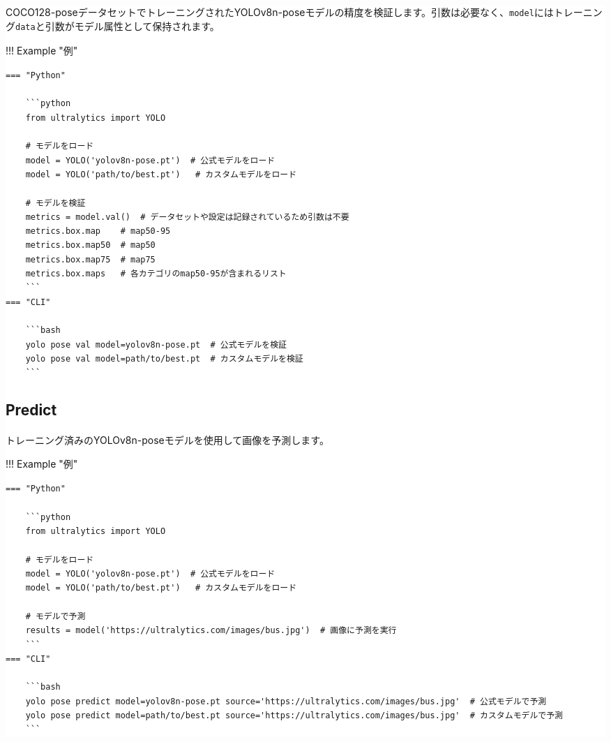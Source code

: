 COCO128-poseデータセットでトレーニングされたYOLOv8n-poseモデルの精度を検証します。引数は必要なく、`model`にはトレーニング`data`と引数がモデル属性として保持されます。

!!! Example "例"

    === "Python"

        ```python
        from ultralytics import YOLO

        # モデルをロード
        model = YOLO('yolov8n-pose.pt')  # 公式モデルをロード
        model = YOLO('path/to/best.pt')   # カスタムモデルをロード

        # モデルを検証
        metrics = model.val()  # データセットや設定は記録されているため引数は不要
        metrics.box.map    # map50-95
        metrics.box.map50  # map50
        metrics.box.map75  # map75
        metrics.box.maps   # 各カテゴリのmap50-95が含まれるリスト
        ```
    === "CLI"

        ```bash
        yolo pose val model=yolov8n-pose.pt  # 公式モデルを検証
        yolo pose val model=path/to/best.pt  # カスタムモデルを検証
        ```

## Predict

トレーニング済みのYOLOv8n-poseモデルを使用して画像を予測します。

!!! Example "例"

    === "Python"

        ```python
        from ultralytics import YOLO

        # モデルをロード
        model = YOLO('yolov8n-pose.pt')  # 公式モデルをロード
        model = YOLO('path/to/best.pt')   # カスタムモデルをロード

        # モデルで予測
        results = model('https://ultralytics.com/images/bus.jpg')  # 画像に予測を実行
        ```
    === "CLI"

        ```bash
        yolo pose predict model=yolov8n-pose.pt source='https://ultralytics.com/images/bus.jpg'  # 公式モデルで予測
        yolo pose predict model=path/to/best.pt source='https://ultralytics.com/images/bus.jpg'  # カスタムモデルで予測
        ```
